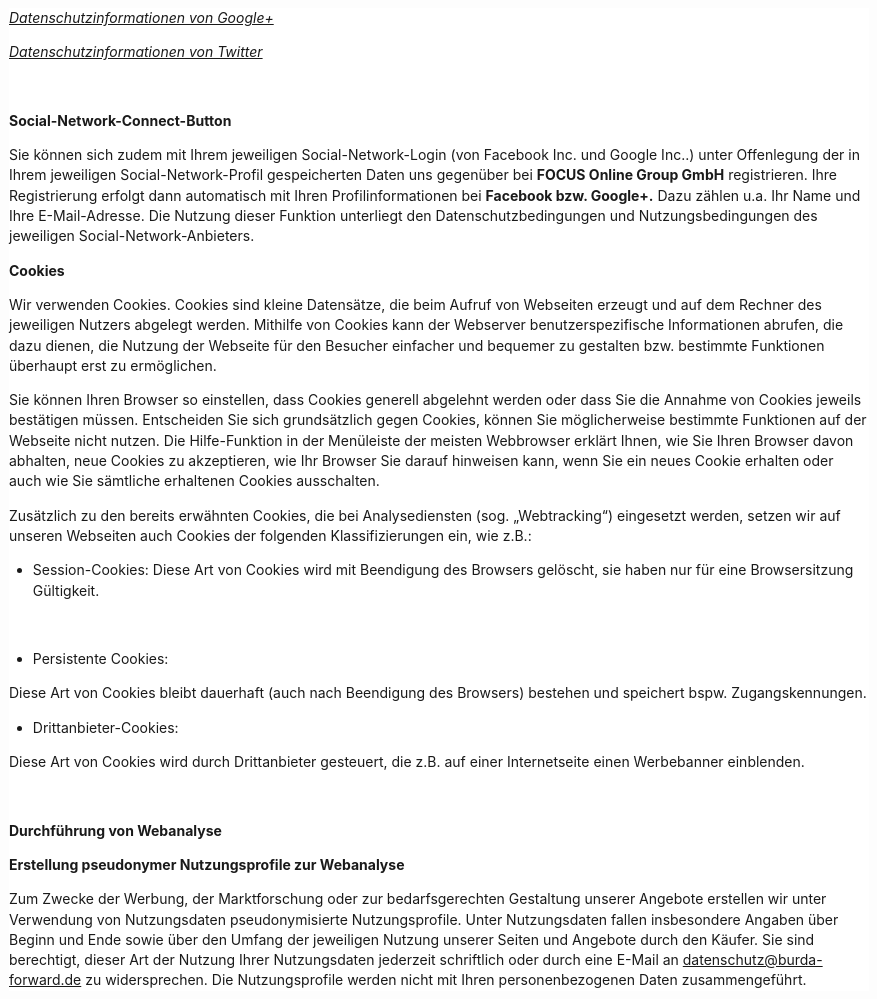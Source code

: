 [*Datenschutzinformationen von Google+*](http://www.google.de/intl/de/policies/privacy/)

[*Datenschutzinformationen von Twitter*](https://twitter.com/privacy?lang=de)

 

**Social-Network-Connect-Button**

Sie können sich zudem mit Ihrem jeweiligen Social-Network-Login (von Facebook Inc. und Google Inc..) unter Offenlegung der in Ihrem jeweiligen Social-Network-Profil gespeicherten Daten uns gegenüber bei **FOCUS Online Group GmbH** registrieren. Ihre Registrierung erfolgt dann automatisch mit Ihren Profilinformationen bei **Facebook bzw. Google+.** Dazu zählen u.a. Ihr Name und Ihre E-Mail-Adresse. Die Nutzung dieser Funktion unterliegt den Datenschutzbedingungen und Nutzungsbedingungen des jeweiligen Social-Network-Anbieters.

**Cookies**

Wir verwenden Cookies. Cookies sind kleine Datensätze, die beim Aufruf von Webseiten erzeugt und auf dem Rechner des jeweiligen Nutzers abgelegt werden. Mithilfe von Cookies kann der Webserver benutzerspezifische Informationen abrufen, die dazu dienen, die Nutzung der Webseite für den Besucher einfacher und bequemer zu gestalten bzw. bestimmte Funktionen überhaupt erst zu ermöglichen.

Sie können Ihren Browser so einstellen, dass Cookies generell abgelehnt werden oder dass Sie die Annahme von Cookies jeweils bestätigen müssen. Entscheiden Sie sich grundsätzlich gegen Cookies, können Sie möglicherweise bestimmte Funktionen auf der Webseite nicht nutzen. Die Hilfe-Funktion in der Menüleiste der meisten Webbrowser erklärt Ihnen, wie Sie Ihren Browser davon abhalten, neue Cookies zu akzeptieren, wie Ihr Browser Sie darauf hinweisen kann, wenn Sie ein neues Cookie erhalten oder auch wie Sie sämtliche erhaltenen Cookies ausschalten.

Zusätzlich zu den bereits erwähnten Cookies, die bei Analysediensten (sog. „Webtracking“) eingesetzt werden, setzen wir auf unseren Webseiten auch Cookies der folgenden Klassifizierungen ein, wie z.B.:

-   Session-Cookies:
    Diese Art von Cookies wird mit Beendigung des Browsers gelöscht, sie haben nur für eine Browsersitzung Gültigkeit.

 

-   Persistente Cookies:

Diese Art von Cookies bleibt dauerhaft (auch nach Beendigung des Browsers) bestehen und speichert bspw. Zugangskennungen.

-   Drittanbieter-Cookies:

Diese Art von Cookies wird durch Drittanbieter gesteuert, die z.B. auf einer Internetseite einen Werbebanner einblenden.

 

**Durchführung von Webanalyse**

**Erstellung pseudonymer Nutzungsprofile zur Webanalyse**

Zum Zwecke der Werbung, der Marktforschung oder zur bedarfsgerechten Gestaltung unserer Angebote erstellen wir unter Verwendung von Nutzungsdaten pseudonymisierte Nutzungsprofile. Unter Nutzungsdaten fallen insbesondere Angaben über Beginn und Ende sowie über den Umfang der jeweiligen Nutzung unserer Seiten und Angebote durch den Käufer. Sie sind berechtigt, dieser Art der Nutzung Ihrer Nutzungsdaten jederzeit schriftlich oder durch eine E-Mail an <datenschutz@burda-forward.de> zu widersprechen. Die Nutzungsprofile werden nicht mit Ihren personenbezogenen Daten zusammengeführt.
